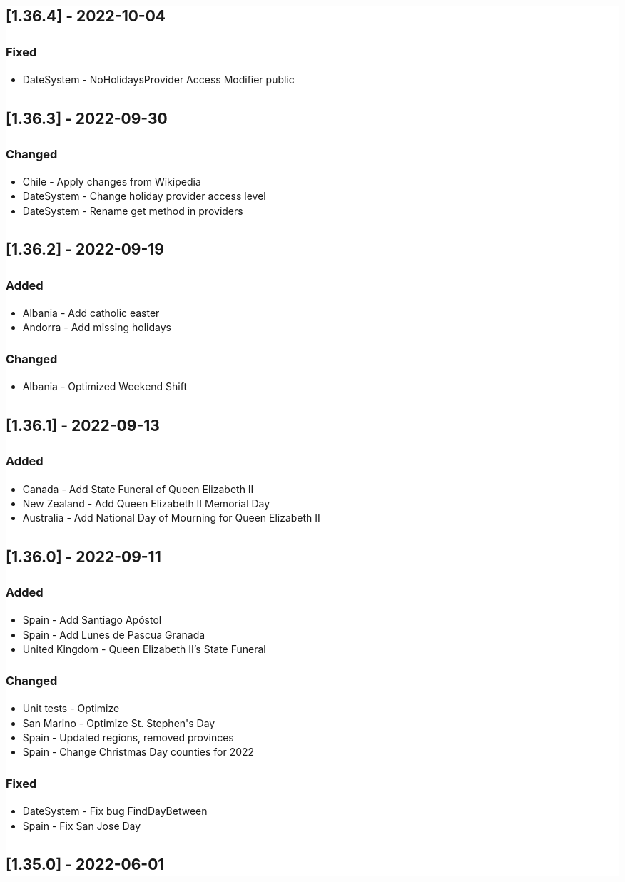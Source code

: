 ## [1.36.4] - 2022-10-04

### Fixed
- DateSystem - NoHolidaysProvider Access Modifier public

## [1.36.3] - 2022-09-30

### Changed
- Chile - Apply changes from Wikipedia
- DateSystem - Change holiday provider access level
- DateSystem - Rename get method in providers

## [1.36.2] - 2022-09-19

### Added
- Albania - Add catholic easter
- Andorra - Add missing holidays
### Changed
- Albania - Optimized Weekend Shift

## [1.36.1] - 2022-09-13

### Added
- Canada - Add State Funeral of Queen Elizabeth II
- New Zealand - Add Queen Elizabeth II Memorial Day
- Australia - Add National Day of Mourning for Queen Elizabeth II

## [1.36.0] - 2022-09-11

### Added
- Spain - Add Santiago Apóstol
- Spain - Add Lunes de Pascua Granada
- United Kingdom - Queen Elizabeth II’s State Funeral
### Changed
- Unit tests - Optimize
- San Marino - Optimize St. Stephen's Day
- Spain - Updated regions, removed provinces
- Spain - Change Christmas Day counties for 2022
### Fixed
- DateSystem - Fix bug FindDayBetween 
- Spain - Fix San Jose Day

## [1.35.0] - 2022-06-01
